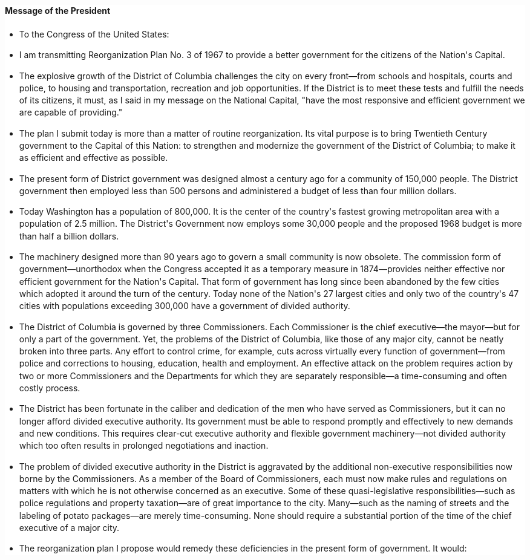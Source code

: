 #### Message of the President
* To the Congress of the United States:

* I am transmitting Reorganization Plan No. 3 of 1967 to provide a better government for the citizens of the Nation's Capital.

* The explosive growth of the District of Columbia challenges the city on every front—from schools and hospitals, courts and police, to housing and transportation, recreation and job opportunities. If the District is to meet these tests and fulfill the needs of its citizens, it must, as I said in my message on the National Capital, "have the most responsive and efficient government we are capable of providing."

* The plan I submit today is more than a matter of routine reorganization. Its vital purpose is to bring Twentieth Century government to the Capital of this Nation: to strengthen and modernize the government of the District of Columbia; to make it as efficient and effective as possible.

* The present form of District government was designed almost a century ago for a community of 150,000 people. The District government then employed less than 500 persons and administered a budget of less than four million dollars.

* Today Washington has a population of 800,000. It is the center of the country's fastest growing metropolitan area with a population of 2.5 million. The District's Government now employs some 30,000 people and the proposed 1968 budget is more than half a billion dollars.

* The machinery designed more than 90 years ago to govern a small community is now obsolete. The commission form of government—unorthodox when the Congress accepted it as a temporary measure in 1874—provides neither effective nor efficient government for the Nation's Capital. That form of government has long since been abandoned by the few cities which adopted it around the turn of the century. Today none of the Nation's 27 largest cities and only two of the country's 47 cities with populations exceeding 300,000 have a government of divided authority.

* The District of Columbia is governed by three Commissioners. Each Commissioner is the chief executive—the mayor—but for only a part of the government. Yet, the problems of the District of Columbia, like those of any major city, cannot be neatly broken into three parts. Any effort to control crime, for example, cuts across virtually every function of government—from police and corrections to housing, education, health and employment. An effective attack on the problem requires action by two or more Commissioners and the Departments for which they are separately responsible—a time-consuming and often costly process.

* The District has been fortunate in the caliber and dedication of the men who have served as Commissioners, but it can no longer afford divided executive authority. Its government must be able to respond promptly and effectively to new demands and new conditions. This requires clear-cut executive authority and flexible government machinery—not divided authority which too often results in prolonged negotiations and inaction.

* The problem of divided executive authority in the District is aggravated by the additional non-executive responsibilities now borne by the Commissioners. As a member of the Board of Commissioners, each must now make rules and regulations on matters with which he is not otherwise concerned as an executive. Some of these quasi-legislative responsibilities—such as police regulations and property taxation—are of great importance to the city. Many—such as the naming of streets and the labeling of potato packages—are merely time-consuming. None should require a substantial portion of the time of the chief executive of a major city.

* The reorganization plan I propose would remedy these deficiencies in the present form of government. It would:
